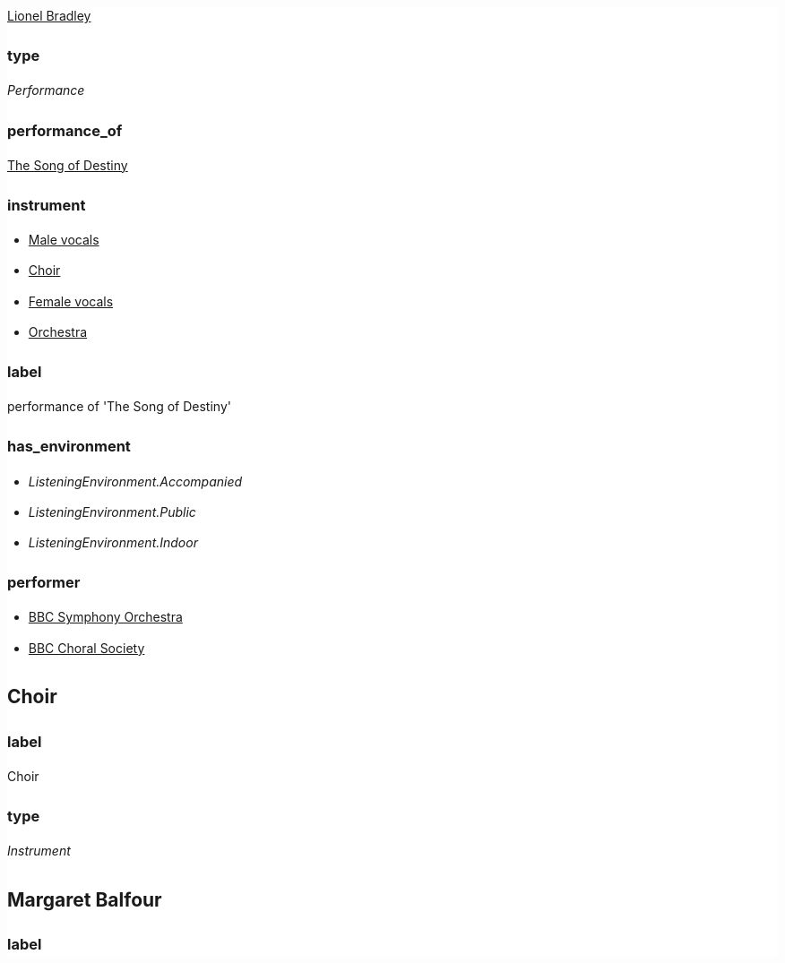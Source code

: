 
[Lionel Bradley](#Lionel-Bradley)

### type


*Performance*

### performance_of


[The Song of Destiny](#The-Song-of-Destiny)

### instrument

 - [Male vocals](#Male-vocals)

 - [Choir](#Choir)

 - [Female vocals](#Female-vocals)

 - [Orchestra](#Orchestra)

### label


performance of 'The Song of Destiny'

### has_environment

 - *ListeningEnvironment.Accompanied*

 - *ListeningEnvironment.Public*

 - *ListeningEnvironment.Indoor*

### performer

 - [BBC Symphony Orchestra](#BBC-Symphony-Orchestra)

 - [BBC Choral Society](#BBC-Choral-Society)

## Choir

### label


Choir

### type


*Instrument*

## Margaret Balfour

### label
